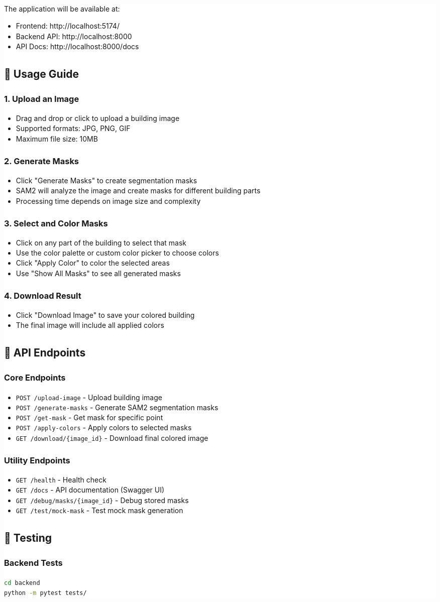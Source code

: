 The application will be available at:
- Frontend: http://localhost:5174/
- Backend API: http://localhost:8000
- API Docs: http://localhost:8000/docs

## 🎯 Usage Guide

### 1. Upload an Image
- Drag and drop or click to upload a building image
- Supported formats: JPG, PNG, GIF
- Maximum file size: 10MB

### 2. Generate Masks
- Click "Generate Masks" to create segmentation masks
- SAM2 will analyze the image and create masks for different building parts
- Processing time depends on image size and complexity

### 3. Select and Color Masks
- Click on any part of the building to select that mask
- Use the color palette or custom color picker to choose colors
- Click "Apply Color" to color the selected areas
- Use "Show All Masks" to see all generated masks

### 4. Download Result
- Click "Download Image" to save your colored building
- The final image will include all applied colors

## 🔧 API Endpoints

### Core Endpoints
- `POST /upload-image` - Upload building image
- `POST /generate-masks` - Generate SAM2 segmentation masks
- `POST /get-mask` - Get mask for specific point
- `POST /apply-colors` - Apply colors to selected masks
- `GET /download/{image_id}` - Download final colored image

### Utility Endpoints
- `GET /health` - Health check
- `GET /docs` - API documentation (Swagger UI)
- `GET /debug/masks/{image_id}` - Debug stored masks
- `GET /test/mock-mask` - Test mock mask generation

## 🧪 Testing

### Backend Tests
```bash
cd backend
python -m pytest tests/
```
